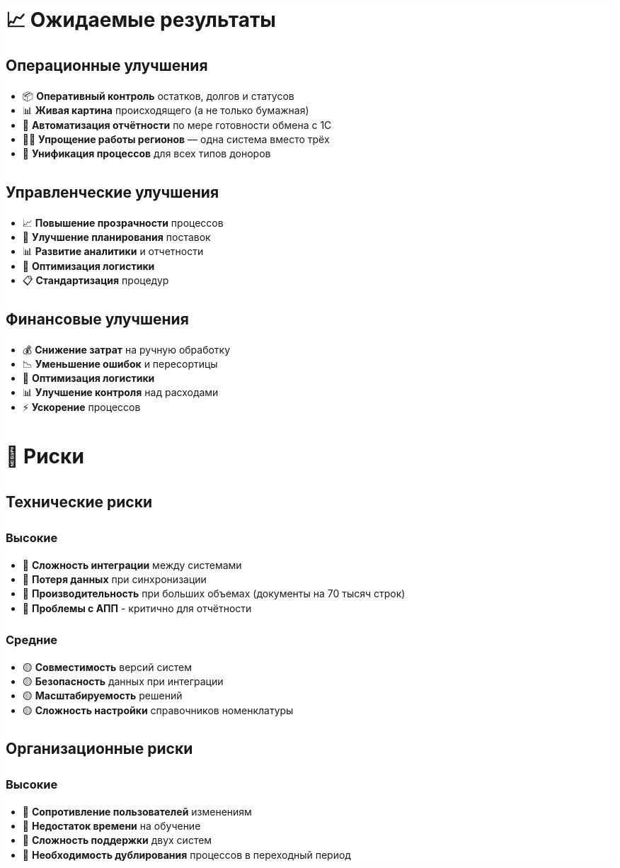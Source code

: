 # 📈 Ожидаемые результаты

## Операционные улучшения
- 📦 **Оперативный контроль** остатков, долгов и статусов
- 📊 **Живая картина** происходящего (а не только бумажная)
- 🧮 **Автоматизация отчётности** по мере готовности обмена с 1С
- 🧘‍♀️ **Упрощение работы регионов** — одна система вместо трёх
- 🔄 **Унификация процессов** для всех типов доноров

## Управленческие улучшения
- 📈 **Повышение прозрачности** процессов
- 🎯 **Улучшение планирования** поставок
- 📊 **Развитие аналитики** и отчетности
- 🔄 **Оптимизация логистики**
- 📋 **Стандартизация** процедур

## Финансовые улучшения
- 💰 **Снижение затрат** на ручную обработку
- 📉 **Уменьшение ошибок** и пересортицы
- 🚚 **Оптимизация логистики**
- 📊 **Улучшение контроля** над расходами
- ⚡ **Ускорение** процессов

# 🚨 Риски

## Технические риски

### Высокие
- 🔴 **Сложность интеграции** между системами
- 🔴 **Потеря данных** при синхронизации
- 🔴 **Производительность** при больших объемах (документы на 70 тысяч строк)
- 🔴 **Проблемы с АПП** - критично для отчётности

### Средние
- 🟡 **Совместимость** версий систем
- 🟡 **Безопасность** данных при интеграции
- 🟡 **Масштабируемость** решений
- 🟡 **Сложность настройки** справочников номенклатуры

## Организационные риски

### Высокие
- 🔴 **Сопротивление пользователей** изменениям
- 🔴 **Недостаток времени** на обучение
- 🔴 **Сложность поддержки** двух систем
- 🔴 **Необходимость дублирования** процессов в переходный период
